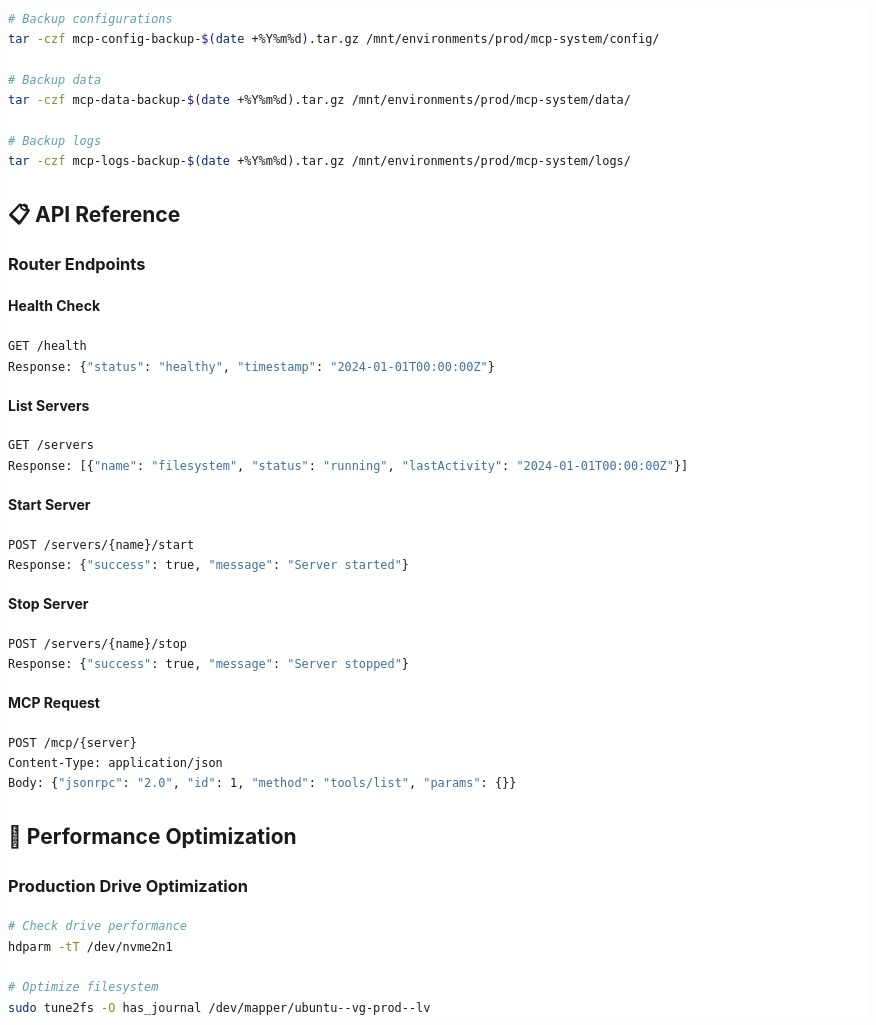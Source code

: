 ```bash
# Backup configurations
tar -czf mcp-config-backup-$(date +%Y%m%d).tar.gz /mnt/environments/prod/mcp-system/config/

# Backup data
tar -czf mcp-data-backup-$(date +%Y%m%d).tar.gz /mnt/environments/prod/mcp-system/data/

# Backup logs
tar -czf mcp-logs-backup-$(date +%Y%m%d).tar.gz /mnt/environments/prod/mcp-system/logs/
```

## 📋 API Reference

### Router Endpoints

#### Health Check
```bash
GET /health
Response: {"status": "healthy", "timestamp": "2024-01-01T00:00:00Z"}
```

#### List Servers
```bash
GET /servers
Response: [{"name": "filesystem", "status": "running", "lastActivity": "2024-01-01T00:00:00Z"}]
```

#### Start Server
```bash
POST /servers/{name}/start
Response: {"success": true, "message": "Server started"}
```

#### Stop Server
```bash
POST /servers/{name}/stop
Response: {"success": true, "message": "Server stopped"}
```

#### MCP Request
```bash
POST /mcp/{server}
Content-Type: application/json
Body: {"jsonrpc": "2.0", "id": 1, "method": "tools/list", "params": {}}
```

## 🎯 Performance Optimization

### Production Drive Optimization

```bash
# Check drive performance
hdparm -tT /dev/nvme2n1

# Optimize filesystem
sudo tune2fs -O has_journal /dev/mapper/ubuntu--vg-prod--lv
```
